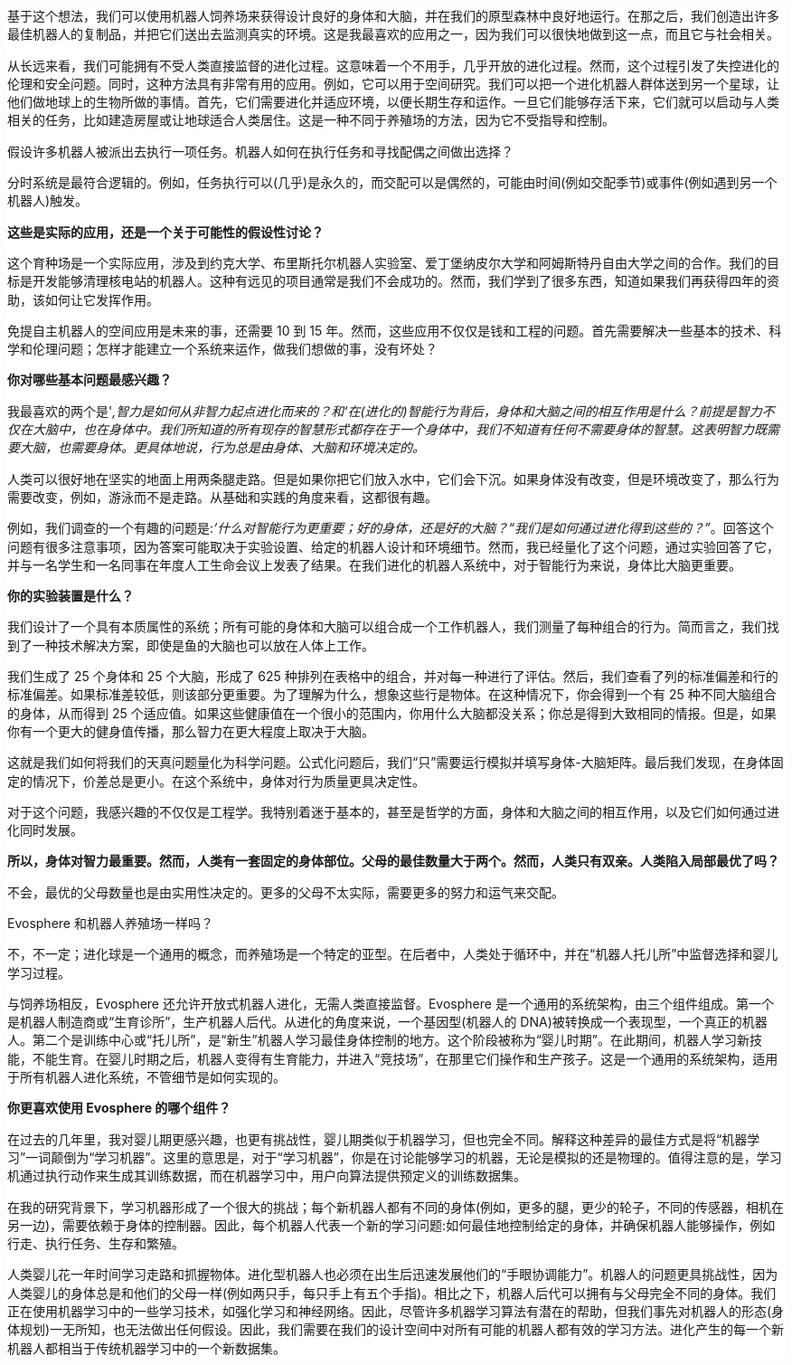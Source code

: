 基于这个想法，我们可以使用机器人饲养场来获得设计良好的身体和大脑，并在我们的原型森林中良好地运行。在那之后，我们创造出许多最佳机器人的复制品，并把它们送出去监测真实的环境。这是我最喜欢的应用之一，因为我们可以很快地做到这一点，而且它与社会相关。

从长远来看，我们可能拥有不受人类直接监督的进化过程。这意味着一个不用手，几乎开放的进化过程。然而，这个过程引发了失控进化的伦理和安全问题。同时，这种方法具有非常有用的应用。例如，它可以用于空间研究。我们可以把一个进化机器人群体送到另一个星球，让他们做地球上的生物所做的事情。首先，它们需要进化并适应环境，以便长期生存和运作。一旦它们能够存活下来，它们就可以启动与人类相关的任务，比如建造房屋或让地球适合人类居住。这是一种不同于养殖场的方法，因为它不受指导和控制。

假设许多机器人被派出去执行一项任务。机器人如何在执行任务和寻找配偶之间做出选择？

分时系统是最符合逻辑的。例如，任务执行可以(几乎)是永久的，而交配可以是偶然的，可能由时间(例如交配季节)或事件(例如遇到另一个机器人)触发。

**这些是实际的应用，还是一个关于可能性的假设性讨论？**

这个育种场是一个实际应用，涉及到约克大学、布里斯托尔机器人实验室、爱丁堡纳皮尔大学和阿姆斯特丹自由大学之间的合作。我们的目标是开发能够清理核电站的机器人。这种有远见的项目通常是我们不会成功的。然而，我们学到了很多东西，知道如果我们再获得四年的资助，该如何让它发挥作用。

免提自主机器人的空间应用是未来的事，还需要 10 到 15 年。然而，这些应用不仅仅是钱和工程的问题。首先需要解决一些基本的技术、科学和伦理问题；怎样才能建立一个系统来运作，做我们想做的事，没有坏处？

**你对哪些基本问题最感兴趣？**

我最喜欢的两个是'*,智力是如何从非智力起点进化而来的？*和*‘在(进化的)智能行为背后，身体和大脑之间的相互作用是什么？前提是智力不仅在大脑中，也在身体中。我们所知道的所有现存的智慧形式都存在于一个身体中，我们不知道有任何不需要身体的智慧。这表明智力既需要大脑，也需要身体。更具体地说，行为总是由身体、大脑和环境决定的。*

人类可以很好地在坚实的地面上用两条腿走路。但是如果你把它们放入水中，它们会下沉。如果身体没有改变，但是环境改变了，那么行为需要改变，例如，游泳而不是走路。从基础和实践的角度来看，这都很有趣。

例如，我们调查的一个有趣的问题是:*‘什么对智能行为更重要；好的身体，还是好的大脑？“我们是如何通过进化得到这些的？”*。回答这个问题有很多注意事项，因为答案可能取决于实验设置、给定的机器人设计和环境细节。然而，我已经量化了这个问题，通过实验回答了它，并与一名学生和一名同事在年度人工生命会议上发表了结果。在我们进化的机器人系统中，对于智能行为来说，身体比大脑更重要。

**你的实验装置是什么？**

我们设计了一个具有本质属性的系统；所有可能的身体和大脑可以组合成一个工作机器人，我们测量了每种组合的行为。简而言之，我们找到了一种技术解决方案，即使是鱼的大脑也可以放在人体上工作。

我们生成了 25 个身体和 25 个大脑，形成了 625 种排列在表格中的组合，并对每一种进行了评估。然后，我们查看了列的标准偏差和行的标准偏差。如果标准差较低，则该部分更重要。为了理解为什么，想象这些行是物体。在这种情况下，你会得到一个有 25 种不同大脑组合的身体，从而得到 25 个适应值。如果这些健康值在一个很小的范围内，你用什么大脑都没关系；你总是得到大致相同的情报。但是，如果你有一个更大的健身值传播，那么智力在更大程度上取决于大脑。

这就是我们如何将我们的天真问题量化为科学问题。公式化问题后，我们“只”需要运行模拟并填写身体-大脑矩阵。最后我们发现，在身体固定的情况下，价差总是更小。在这个系统中，身体对行为质量更具决定性。

对于这个问题，我感兴趣的不仅仅是工程学。我特别着迷于基本的，甚至是哲学的方面，身体和大脑之间的相互作用，以及它们如何通过进化同时发展。

**所以，身体对智力最重要。然而，人类有一套固定的身体部位。父母的最佳数量大于两个。然而，人类只有双亲。人类陷入局部最优了吗？**

不会，最优的父母数量也是由实用性决定的。更多的父母不太实际，需要更多的努力和运气来交配。

Evosphere 和机器人养殖场一样吗？

不，不一定；进化球是一个通用的概念，而养殖场是一个特定的亚型。在后者中，人类处于循环中，并在“机器人托儿所”中监督选择和婴儿学习过程。

与饲养场相反，Evosphere 还允许开放式机器人进化，无需人类直接监督。Evosphere 是一个通用的系统架构，由三个组件组成。第一个是机器人制造商或“生育诊所”，生产机器人后代。从进化的角度来说，一个基因型(机器人的 DNA)被转换成一个表现型，一个真正的机器人。第二个是训练中心或“托儿所”，是“新生”机器人学习最佳身体控制的地方。这个阶段被称为“婴儿时期”。在此期间，机器人学习新技能，不能生育。在婴儿时期之后，机器人变得有生育能力，并进入“竞技场”，在那里它们操作和生产孩子。这是一个通用的系统架构，适用于所有机器人进化系统，不管细节是如何实现的。

**你更喜欢使用 Evosphere 的哪个组件？**

在过去的几年里，我对婴儿期更感兴趣，也更有挑战性，婴儿期类似于机器学习，但也完全不同。解释这种差异的最佳方式是将“机器学习”一词颠倒为“学习机器”。这里的意思是，对于“学习机器”，你是在讨论能够学习的机器，无论是模拟的还是物理的。值得注意的是，学习机通过执行动作来生成其训练数据，而在机器学习中，用户向算法提供预定义的训练数据集。

在我的研究背景下，学习机器形成了一个很大的挑战；每个新机器人都有不同的身体(例如，更多的腿，更少的轮子，不同的传感器，相机在另一边)，需要依赖于身体的控制器。因此，每个机器人代表一个新的学习问题:如何最佳地控制给定的身体，并确保机器人能够操作，例如行走、执行任务、生存和繁殖。

人类婴儿花一年时间学习走路和抓握物体。进化型机器人也必须在出生后迅速发展他们的“手眼协调能力”。机器人的问题更具挑战性，因为人类婴儿的身体总是和他们的父母一样(例如两只手，每只手上有五个手指)。相比之下，机器人后代可以拥有与父母完全不同的身体。我们正在使用机器学习中的一些学习技术，如强化学习和神经网络。因此，尽管许多机器学习算法有潜在的帮助，但我们事先对机器人的形态(身体规划)一无所知，也无法做出任何假设。因此，我们需要在我们的设计空间中对所有可能的机器人都有效的学习方法。进化产生的每一个新机器人都相当于传统机器学习中的一个新数据集。
